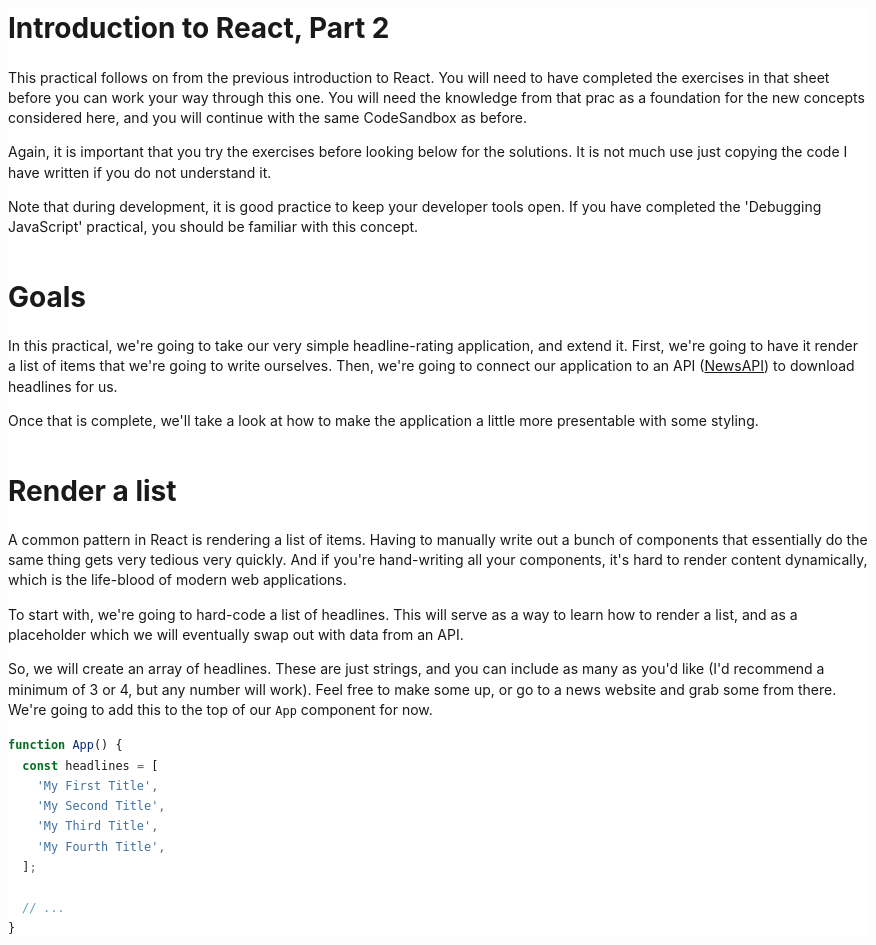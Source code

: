 # Introduction to React, Part 2

This practical follows on from the previous introduction to React. You will need to have completed the exercises in that sheet before you can work your way through this one. You will need the knowledge from that prac as a foundation for the new concepts considered here, and you will continue with the same CodeSandbox as before.

Again, it is important that you try the exercises before looking below for the
solutions. It is not much use just copying the code I have written if you do
not understand it.

Note that during development, it is good practice to keep your developer tools
open. If you have completed the 'Debugging JavaScript' practical, you should be
familiar with this concept.

# Goals

In this practical, we're going to take our very simple headline-rating
application, and extend it. First, we're going to have it render a list of items
that we're going to write ourselves. Then, we're going to connect our
application to an API ([NewsAPI](https://newsapi.org)) to download
headlines for us.

Once that is complete, we'll take a look at how to make the application a little
more presentable with some styling.

# Render a list

A common pattern in React is rendering a list of items. Having to manually write
out a bunch of components that essentially do the same thing gets very tedious very quickly. And if you're hand-writing all your components, it's hard
to render content dynamically, which is the life-blood of modern web
applications.

To start with, we're going to hard-code a list of headlines. This will serve as
a way to learn how to render a list, and as a placeholder which we will
eventually swap out with data from an API.

So, we will create an array of headlines. These are just strings, and you can 
include as many as you'd like (I'd recommend a minimum of 3 or 4, but any number will work). Feel free to make some up, or go to a news website and grab some from there. We're going to add this to the top of our `App` component for now.

```js
function App() {
  const headlines = [
    'My First Title',
    'My Second Title',
    'My Third Title',
    'My Fourth Title',
  ];

  // ...
}
```
